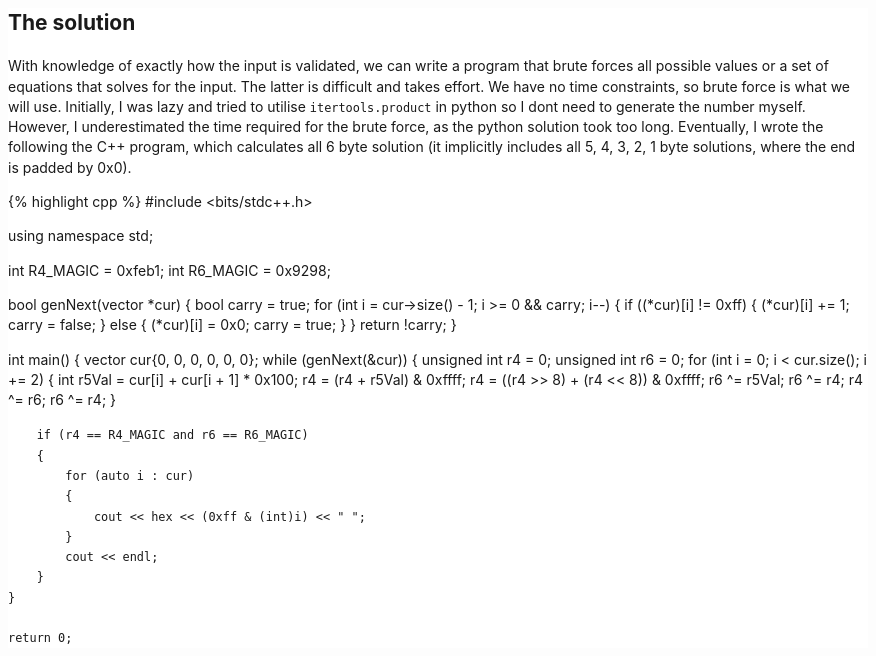 ## The solution

With knowledge of exactly how the input is validated, we can write a program that brute forces all possible values or a set of equations that solves for the input. The latter is difficult and takes effort. We have no time constraints, so brute force is what we will use. Initially, I was lazy and tried to utilise `itertools.product` in python so I dont need to generate the number myself. However, I underestimated the time required for the brute force, as the python solution took too long. Eventually, I wrote the following the C++ program, which calculates all 6 byte solution (it implicitly includes all 5, 4, 3, 2, 1 byte solutions, where the end is padded by 0x0).

{% highlight cpp %}
#include <bits/stdc++.h>

using namespace std;

int R4_MAGIC = 0xfeb1;
int R6_MAGIC = 0x9298;

bool genNext(vector<unsigned int> *cur)
{
    bool carry = true;
    for (int i = cur->size() - 1; i >= 0 && carry; i--)
    {
        if ((*cur)[i] != 0xff)
        {
            (*cur)[i] += 1;
            carry = false;
        }
        else
        {
            (*cur)[i] = 0x0;
            carry = true;
        }
    }
    return !carry;
}

int main()
{
    vector<unsigned int> cur{0, 0, 0, 0, 0, 0};
    while (genNext(&cur))
    {
        unsigned int r4 = 0;
        unsigned int r6 = 0;
        for (int i = 0; i < cur.size(); i += 2)
        {
            int r5Val = cur[i] + cur[i + 1] * 0x100;
            r4 = (r4 + r5Val) & 0xffff;
            r4 = ((r4 >> 8) + (r4 << 8)) & 0xffff;
            r6 ^= r5Val;
            r6 ^= r4;
            r4 ^= r6;
            r6 ^= r4;
        }

        if (r4 == R4_MAGIC and r6 == R6_MAGIC)
        {
            for (auto i : cur)
            {
                cout << hex << (0xff & (int)i) << " ";
            }
            cout << endl;
        }
    }

    return 0;